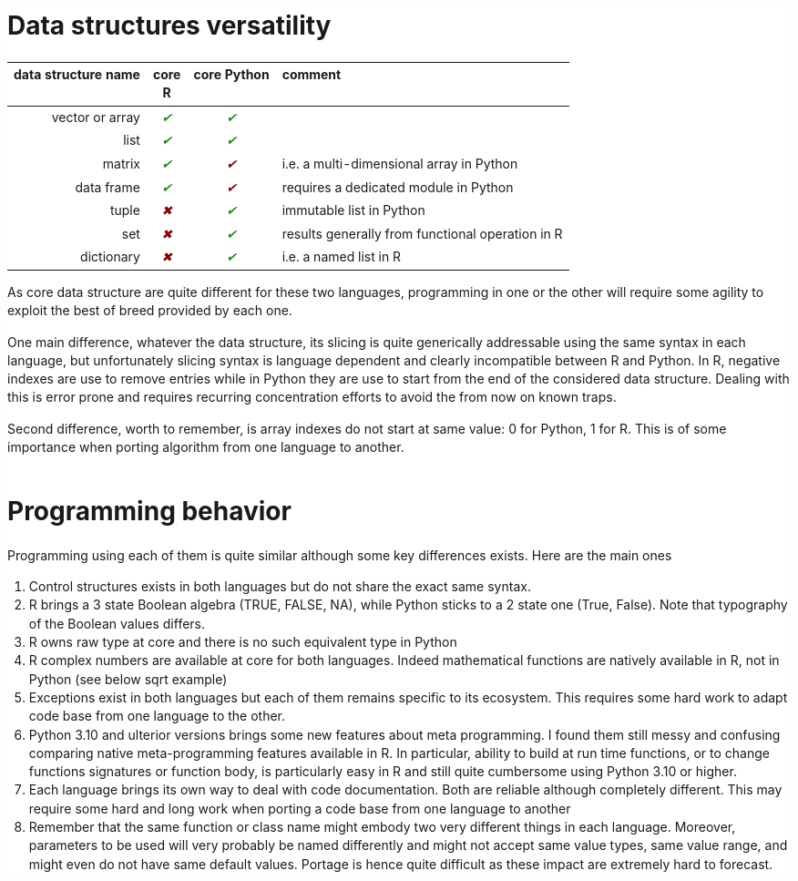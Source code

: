 
# Data structures versatility

| data structure name | core<br/>R | core Python | comment
|-----------------------:|:-----:|:-------:|:------------------------------------------|
| vector or array | <cite style='color:#238E23'>&#10004;</cite> | <cite style='color:#238E23'>&#10004;</cite> |
| list  | <cite style='color:#238E23'>&#10004;</cite> | <cite style='color:#238E23'>&#10004;</cite> | 
| matrix  | <cite style='color:#238E23'>&#10004;</cite> | <cite style='color:#8B0000'>&#10004;</cite> | i.e. a multi-dimensional array in Python
| data frame  | <cite style='color:#238E23'>&#10004;</cite> | <cite style='color:#8B0000'>&#10004;</cite> | requires a dedicated module in Python
| tuple | <cite style='color:#8B0000'>&#10006;</cite> | <cite style='color:#238E23'>&#10004;</cite> | immutable list in Python
| set   | <cite style='color:#8B0000'>&#10006;</cite> | <cite style='color:#238E23'>&#10004;</cite> | results generally from functional operation in R
| dictionary | <cite style='color:#8B0000'>&#10006;</cite> | <cite style='color:#238E23'>&#10004;</cite> | i.e. a named list in R

As core data structure are quite different for these two languages, programming in one or the other will require some agility to exploit the best of breed provided by each one. 

One main difference, whatever the data structure, its slicing is quite generically addressable using the same syntax in each language, but unfortunately slicing syntax is language dependent and clearly incompatible between R and Python. In R, negative indexes are use to remove entries while in Python they are use to start from the end of the considered data structure. Dealing with this is error prone and requires recurring concentration efforts to avoid the from now on known traps. 

Second difference, worth to remember, is array indexes do not start at same value: 0 for Python, 1 for R. This is of some importance when porting algorithm from one language to another. 

# Programming behavior

Programming using each of them is quite similar although some key differences exists. Here are the main ones

1. Control structures exists in both languages but do not share the exact same syntax. 
1. R brings a 3 state Boolean algebra (TRUE, FALSE, NA), while Python sticks to a 2 state one (True, False). Note that typography of the Boolean values differs. 
1. R owns raw type at core and there is no such equivalent type in Python
1. R complex numbers are available at core for both languages. Indeed mathematical functions are natively available in R, not in Python (see below sqrt example)
1. Exceptions exist in both languages but each of them remains specific to its ecosystem. This requires some hard work to adapt code base from one language to the other. 
1. Python 3.10 and ulterior versions brings some new features about meta programming. I found them still messy and confusing comparing native meta-programming features available in R. In particular, ability to build at run time functions, or to change functions signatures or function body, is particularly easy in R and still quite cumbersome using Python 3.10 or higher. 
1. Each language brings its own way to deal with code documentation. Both are reliable although completely different. This may require some hard and long work when porting a code base from one language to another
1. Remember that the same function or class name might embody two very different things in each language. Moreover, parameters to be used will very probably be named differently and might not accept same value types, same value range, and might even do not have same default values. Portage is hence quite difficult as these impact are extremely hard to forecast. 
